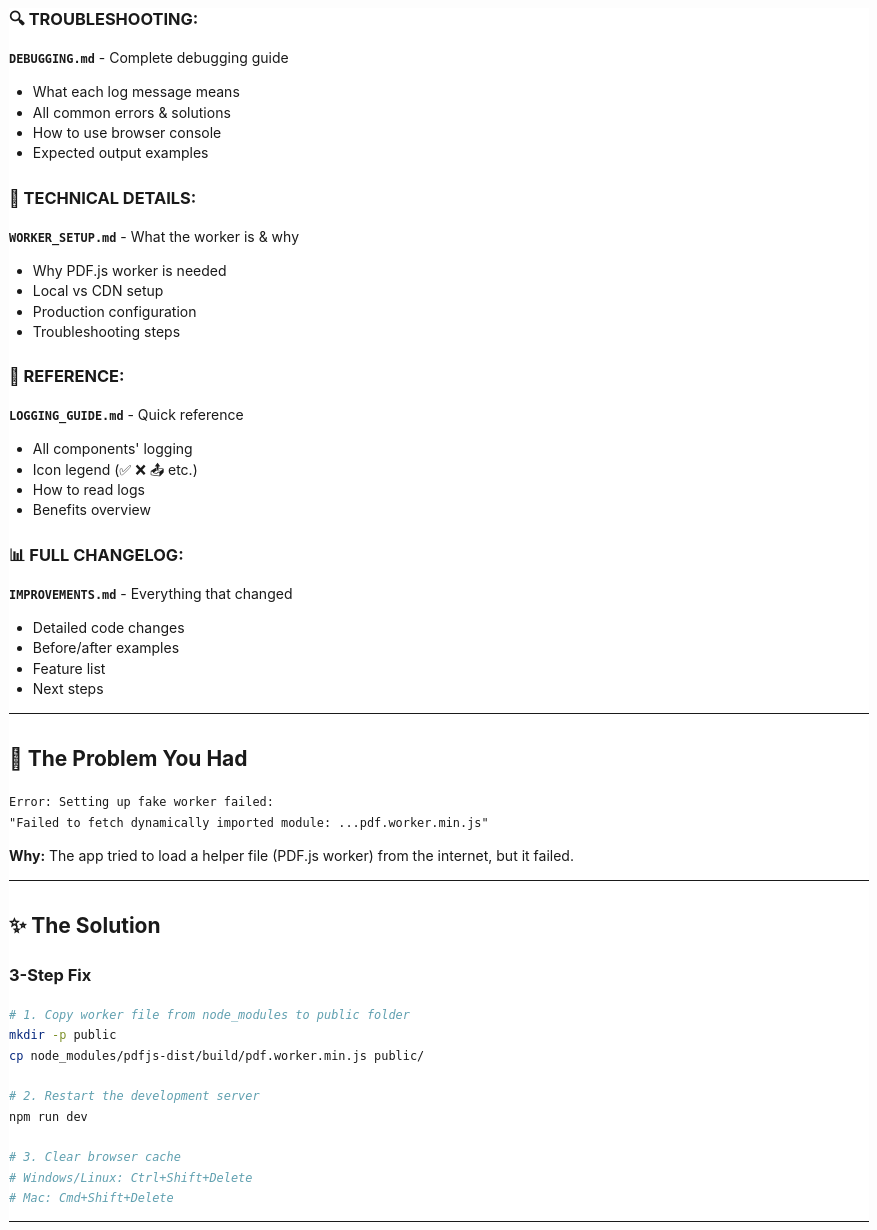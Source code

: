### **🔍 TROUBLESHOOTING:**
**`DEBUGGING.md`** - Complete debugging guide
- What each log message means
- All common errors & solutions
- How to use browser console
- Expected output examples

### **🔧 TECHNICAL DETAILS:**
**`WORKER_SETUP.md`** - What the worker is & why
- Why PDF.js worker is needed
- Local vs CDN setup
- Production configuration
- Troubleshooting steps

### **📖 REFERENCE:**
**`LOGGING_GUIDE.md`** - Quick reference
- All components' logging
- Icon legend (✅ ❌ 📤 etc.)
- How to read logs
- Benefits overview

### **📊 FULL CHANGELOG:**
**`IMPROVEMENTS.md`** - Everything that changed
- Detailed code changes
- Before/after examples
- Feature list
- Next steps

---

## 🎯 The Problem You Had

```
Error: Setting up fake worker failed: 
"Failed to fetch dynamically imported module: ...pdf.worker.min.js"
```

**Why:** The app tried to load a helper file (PDF.js worker) from the internet, but it failed.

---

## ✨ The Solution

### **3-Step Fix**

```bash
# 1. Copy worker file from node_modules to public folder
mkdir -p public
cp node_modules/pdfjs-dist/build/pdf.worker.min.js public/

# 2. Restart the development server
npm run dev

# 3. Clear browser cache
# Windows/Linux: Ctrl+Shift+Delete
# Mac: Cmd+Shift+Delete
```

---